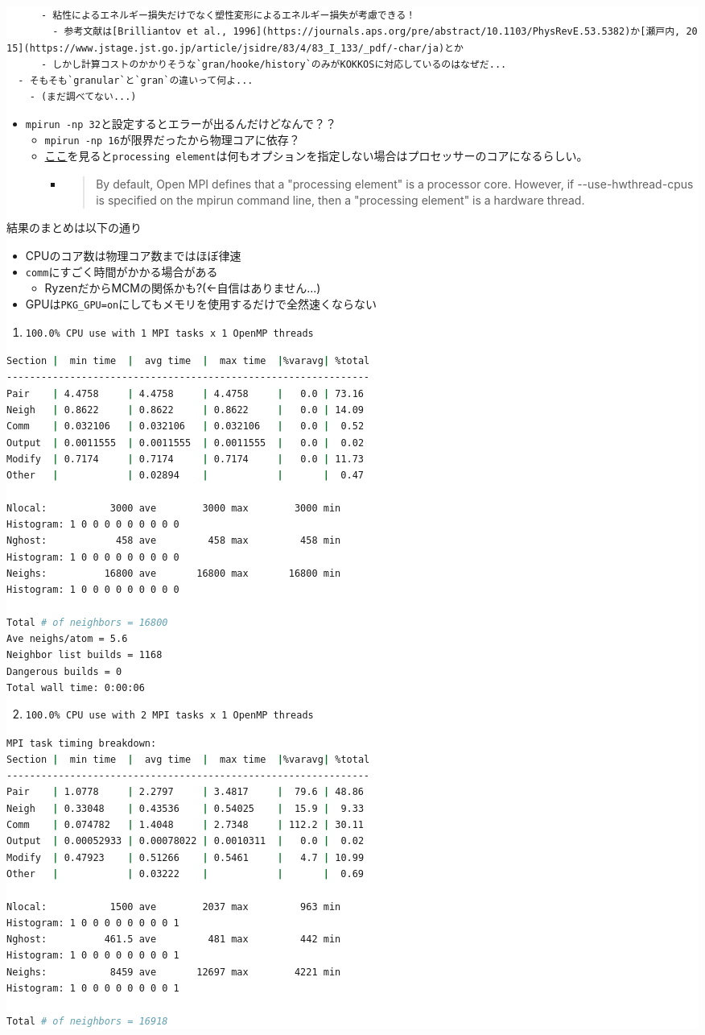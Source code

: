           - 粘性によるエネルギー損失だけでなく塑性変形によるエネルギー損失が考慮できる！
            - 参考文献は[Brilliantov et al., 1996](https://journals.aps.org/pre/abstract/10.1103/PhysRevE.53.5382)か[瀬戸内, 2015](https://www.jstage.jst.go.jp/article/jsidre/83/4/83_I_133/_pdf/-char/ja)とか
          - しかし計算コストのかかりそうな`gran/hooke/history`のみがKOKKOSに対応しているのはなぜだ...
      - そもそも`granular`と`gran`の違いって何よ...
        - (まだ調べてない...)
- `mpirun -np 32`と設定するとエラーが出るんだけどなんで？？
  - `mpirun -np 16`が限界だったから物理コアに依存？
  - [ここ](https://www.open-mpi.org/doc/v4.0/man1/mpirun.1.php)を見ると`processing element`は何もオプションを指定しない場合はプロセッサーのコアになるらしい。
    - >By default, Open MPI defines that a "processing element" is a processor core. However, if --use-hwthread-cpus is specified on the mpirun command line, then a "processing element" is a hardware thread.

結果のまとめは以下の通り
- CPUのコア数は物理コア数まではほぼ律速
- `comm`にすごく時間がかかる場合がある
  - RyzenだからMCMの関係かも?(←自信はありません...)
- GPUは`PKG_GPU=on`にしてもメモリを使用するだけで全然速くならない
1. `100.0% CPU use with 1 MPI tasks x 1 OpenMP threads`

```bash
Section |  min time  |  avg time  |  max time  |%varavg| %total
---------------------------------------------------------------
Pair    | 4.4758     | 4.4758     | 4.4758     |   0.0 | 73.16
Neigh   | 0.8622     | 0.8622     | 0.8622     |   0.0 | 14.09
Comm    | 0.032106   | 0.032106   | 0.032106   |   0.0 |  0.52
Output  | 0.0011555  | 0.0011555  | 0.0011555  |   0.0 |  0.02
Modify  | 0.7174     | 0.7174     | 0.7174     |   0.0 | 11.73
Other   |            | 0.02894    |            |       |  0.47

Nlocal:           3000 ave        3000 max        3000 min
Histogram: 1 0 0 0 0 0 0 0 0 0
Nghost:            458 ave         458 max         458 min
Histogram: 1 0 0 0 0 0 0 0 0 0
Neighs:          16800 ave       16800 max       16800 min
Histogram: 1 0 0 0 0 0 0 0 0 0

Total # of neighbors = 16800
Ave neighs/atom = 5.6
Neighbor list builds = 1168
Dangerous builds = 0
Total wall time: 0:00:06
```

2. `100.0% CPU use with 2 MPI tasks x 1 OpenMP threads`

```bash
MPI task timing breakdown:
Section |  min time  |  avg time  |  max time  |%varavg| %total
---------------------------------------------------------------
Pair    | 1.0778     | 2.2797     | 3.4817     |  79.6 | 48.86
Neigh   | 0.33048    | 0.43536    | 0.54025    |  15.9 |  9.33
Comm    | 0.074782   | 1.4048     | 2.7348     | 112.2 | 30.11
Output  | 0.00052933 | 0.00078022 | 0.0010311  |   0.0 |  0.02
Modify  | 0.47923    | 0.51266    | 0.5461     |   4.7 | 10.99
Other   |            | 0.03222    |            |       |  0.69

Nlocal:           1500 ave        2037 max         963 min
Histogram: 1 0 0 0 0 0 0 0 0 1
Nghost:          461.5 ave         481 max         442 min
Histogram: 1 0 0 0 0 0 0 0 0 1
Neighs:           8459 ave       12697 max        4221 min
Histogram: 1 0 0 0 0 0 0 0 0 1

Total # of neighbors = 16918
```